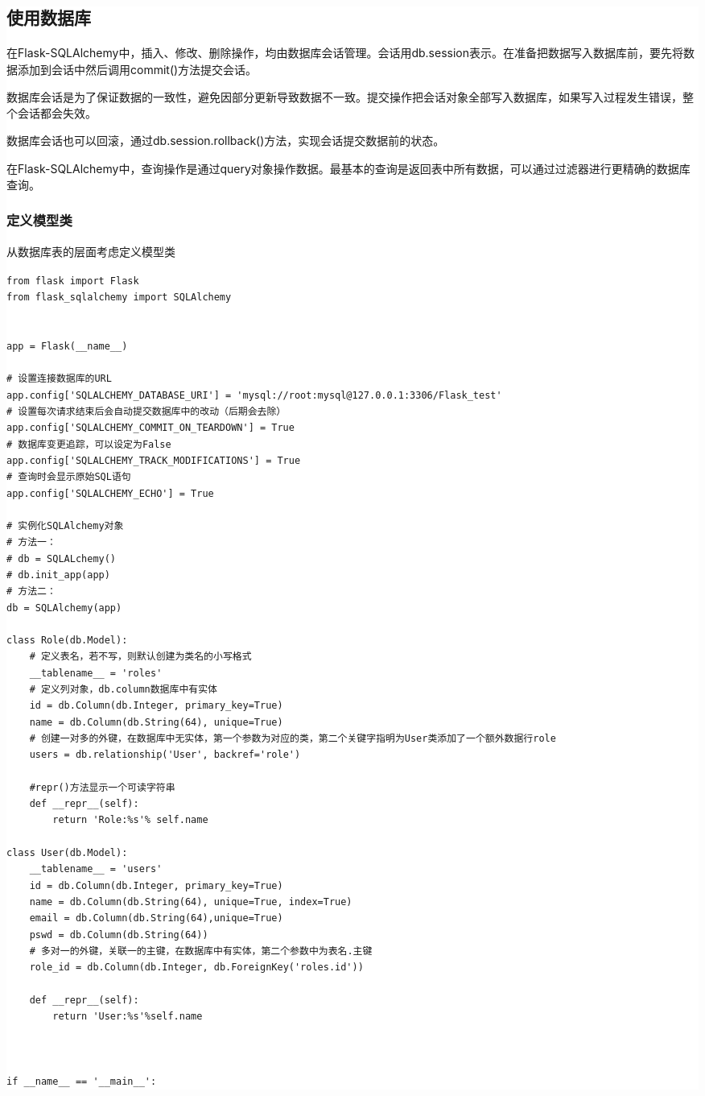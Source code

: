 ## 使用数据库

在Flask-SQLAlchemy中，插入、修改、删除操作，均由数据库会话管理。会话用db.session表示。在准备把数据写入数据库前，要先将数据添加到会话中然后调用commit()方法提交会话。

数据库会话是为了保证数据的一致性，避免因部分更新导致数据不一致。提交操作把会话对象全部写入数据库，如果写入过程发生错误，整个会话都会失效。

数据库会话也可以回滚，通过db.session.rollback()方法，实现会话提交数据前的状态。

在Flask-SQLAlchemy中，查询操作是通过query对象操作数据。最基本的查询是返回表中所有数据，可以通过过滤器进行更精确的数据库查询。

### 定义模型类

从数据库表的层面考虑定义模型类

```
from flask import Flask
from flask_sqlalchemy import SQLAlchemy


app = Flask(__name__)

# 设置连接数据库的URL
app.config['SQLALCHEMY_DATABASE_URI'] = 'mysql://root:mysql@127.0.0.1:3306/Flask_test'
# 设置每次请求结束后会自动提交数据库中的改动（后期会去除）
app.config['SQLALCHEMY_COMMIT_ON_TEARDOWN'] = True
# 数据库变更追踪，可以设定为False
app.config['SQLALCHEMY_TRACK_MODIFICATIONS'] = True
# 查询时会显示原始SQL语句
app.config['SQLALCHEMY_ECHO'] = True

# 实例化SQLAlchemy对象
# 方法一：
# db = SQLALchemy()
# db.init_app(app)
# 方法二：
db = SQLAlchemy(app)

class Role(db.Model):
    # 定义表名，若不写，则默认创建为类名的小写格式
    __tablename__ = 'roles'
    # 定义列对象，db.column数据库中有实体
    id = db.Column(db.Integer, primary_key=True)
    name = db.Column(db.String(64), unique=True)
    # 创建一对多的外键，在数据库中无实体，第一个参数为对应的类，第二个关键字指明为User类添加了一个额外数据行role
    users = db.relationship('User', backref='role')

    #repr()方法显示一个可读字符串
    def __repr__(self):
        return 'Role:%s'% self.name

class User(db.Model):
    __tablename__ = 'users'
    id = db.Column(db.Integer, primary_key=True)
    name = db.Column(db.String(64), unique=True, index=True)
    email = db.Column(db.String(64),unique=True)
    pswd = db.Column(db.String(64))
    # 多对一的外键，关联一的主键，在数据库中有实体，第二个参数中为表名.主键
    role_id = db.Column(db.Integer, db.ForeignKey('roles.id'))

    def __repr__(self):
        return 'User:%s'%self.name      
        
 
        
if __name__ == '__main__':
```